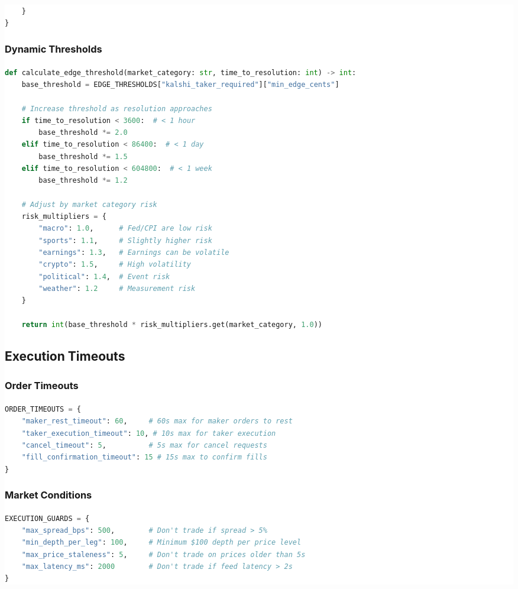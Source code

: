 ```python
    }
}
```

### Dynamic Thresholds
```python
def calculate_edge_threshold(market_category: str, time_to_resolution: int) -> int:
    base_threshold = EDGE_THRESHOLDS["kalshi_taker_required"]["min_edge_cents"]
    
    # Increase threshold as resolution approaches
    if time_to_resolution < 3600:  # < 1 hour
        base_threshold *= 2.0
    elif time_to_resolution < 86400:  # < 1 day  
        base_threshold *= 1.5
    elif time_to_resolution < 604800:  # < 1 week
        base_threshold *= 1.2
    
    # Adjust by market category risk
    risk_multipliers = {
        "macro": 1.0,      # Fed/CPI are low risk
        "sports": 1.1,     # Slightly higher risk
        "earnings": 1.3,   # Earnings can be volatile
        "crypto": 1.5,     # High volatility
        "political": 1.4,  # Event risk
        "weather": 1.2     # Measurement risk
    }
    
    return int(base_threshold * risk_multipliers.get(market_category, 1.0))
```

## Execution Timeouts

### Order Timeouts
```python
ORDER_TIMEOUTS = {
    "maker_rest_timeout": 60,     # 60s max for maker orders to rest
    "taker_execution_timeout": 10, # 10s max for taker execution
    "cancel_timeout": 5,          # 5s max for cancel requests
    "fill_confirmation_timeout": 15 # 15s max to confirm fills
}
```

### Market Conditions
```python
EXECUTION_GUARDS = {
    "max_spread_bps": 500,        # Don't trade if spread > 5%
    "min_depth_per_leg": 100,     # Minimum $100 depth per price level
    "max_price_staleness": 5,     # Don't trade on prices older than 5s
    "max_latency_ms": 2000        # Don't trade if feed latency > 2s
}
```
